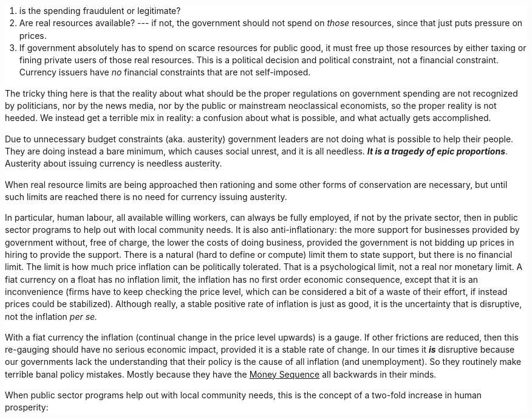 1. is the spending fraudulent or legitimate?
2. Are real resources available? --- if not, the government should not spend on 
*those* resources, since that just puts pressure on prices.
3. If government absolutely has to spend on scarce resources for public good, 
it must free up those resources by either taxing or fining private users of 
those real resources. This is a political decision and political constraint, 
not a financial constraint. Currency issuers have *no* financial constraints 
that are not self-imposed.

The tricky thing here is that the reality about what should be the proper 
regulations on government spending are not recognized by politicians, nor 
by the news media, nor by the public or mainstream neoclassical economists, 
so the proper reality is not heeded. We instead get a terrible mix in 
reality: a confusion about what is possible, and what actually gets 
accomplished.

Due to unnecessary budget constraints (aka. austerity) government leaders 
are not doing what is possible to help their people. They are doing instead 
a bare minimum, which causes social unrest, and it is all needless. 
**_It is a tragedy of epic proportions_**.
Austerity about issuing currency is needless austerity.

When real resource limits are being approached then rationing and some other 
forms of conservation are necessary, but until such limits are reached there 
is no need for currency issuing austerity. 

In particular, human labour, all available willing workers, can always be fully 
employed, if not by the private sector, then in public sector programs to help 
out with local community needs. It is also anti-inflationary: the more support 
for businesses provided by government without, free of charge, the lower the 
costs of doing business, provided the government is not bidding up prices in 
hiring to provide the support. There is a natural (hard to define or compute) 
limit them to state support, but there is no financial limit. The limit is 
how much price inflation can be politically tolerated. That is a psychological 
limit, not a real nor monetary limit. A fiat currency on a float has no 
inflation limit, the inflation has no first order economic consequence, except 
that it is an inconvenience (firms have to keep checking the price level, which 
can be considered a bit of a waste of their effort, if instead prices could 
be stabilized). Although really, a stable positive rate of inflation is just 
as good, it is the uncertainty that is disruptive, not the inflation _per se._

With a fiat currency the inflation (continual change in the price level 
upwards) is a gauge. If other frictions are reduced, then this re-gauging 
should have no serious economic impact, provided it is a stable rate of 
change. In our times it **_is_** disruptive because our governments lack the 
understanding that their policy is the cause of all inflation (and 
unemployment). So they routinely make terrible banal policy mistakes. 
Mostly because they have the 
[Money Sequence](http://localhost:1818/ohanga-pai/questions/001_basic_ohangapai/#money_story) 
all backwards in their minds.

When public sector programs help out with local community needs, this is 
the concept of a two-fold increase in human prosperity:
